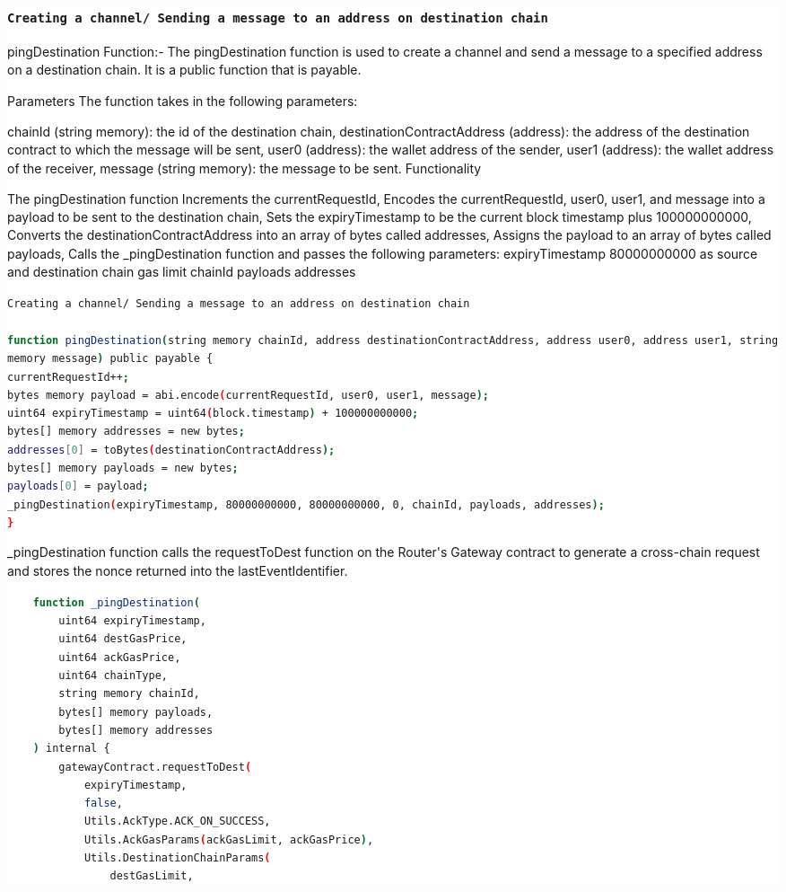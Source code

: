 ### `Creating a channel/ Sending a message to an address on destination chain`

pingDestination Function:-
The pingDestination function is used to create a channel and send a message to a specified address on a destination chain. It is a public function that is payable.

Parameters
The function takes in the following parameters:

chainId (string memory): the id of the destination chain,
destinationContractAddress (address): the address of the destination contract to which the message will be sent,
user0 (address): the wallet address of the sender,
user1 (address): the wallet address of the receiver,
message (string memory): the message to be sent.
Functionality

The pingDestination function Increments the currentRequestId,
Encodes the currentRequestId, user0, user1, and message into a payload to be sent to the destination chain,
Sets the expiryTimestamp to be the current block timestamp plus 100000000000,
Converts the destinationContractAddress into an array of bytes called addresses,
Assigns the payload to an array of bytes called payloads,
Calls the _pingDestination function and passes the following parameters:
expiryTimestamp
80000000000 as source and destination chain gas limit
chainId
payloads
addresses

```sh
Creating a channel/ Sending a message to an address on destination chain

function pingDestination(string memory chainId, address destinationContractAddress, address user0, address user1, string memory message) public payable {
currentRequestId++;
bytes memory payload = abi.encode(currentRequestId, user0, user1, message);
uint64 expiryTimestamp = uint64(block.timestamp) + 100000000000;
bytes[] memory addresses = new bytes;
addresses[0] = toBytes(destinationContractAddress);
bytes[] memory payloads = new bytes;
payloads[0] = payload;
_pingDestination(expiryTimestamp, 80000000000, 80000000000, 0, chainId, payloads, addresses);
}
```

_pingDestination function calls the requestToDest function on the Router's Gateway contract to generate a cross-chain request and stores the nonce returned into the lastEventIdentifier. 

```sh
    function _pingDestination(
        uint64 expiryTimestamp,
        uint64 destGasPrice,
        uint64 ackGasPrice,
        uint64 chainType,
        string memory chainId,
        bytes[] memory payloads,
        bytes[] memory addresses
    ) internal {
        gatewayContract.requestToDest(
            expiryTimestamp,
            false,
            Utils.AckType.ACK_ON_SUCCESS,
            Utils.AckGasParams(ackGasLimit, ackGasPrice),
            Utils.DestinationChainParams(
                destGasLimit,
```